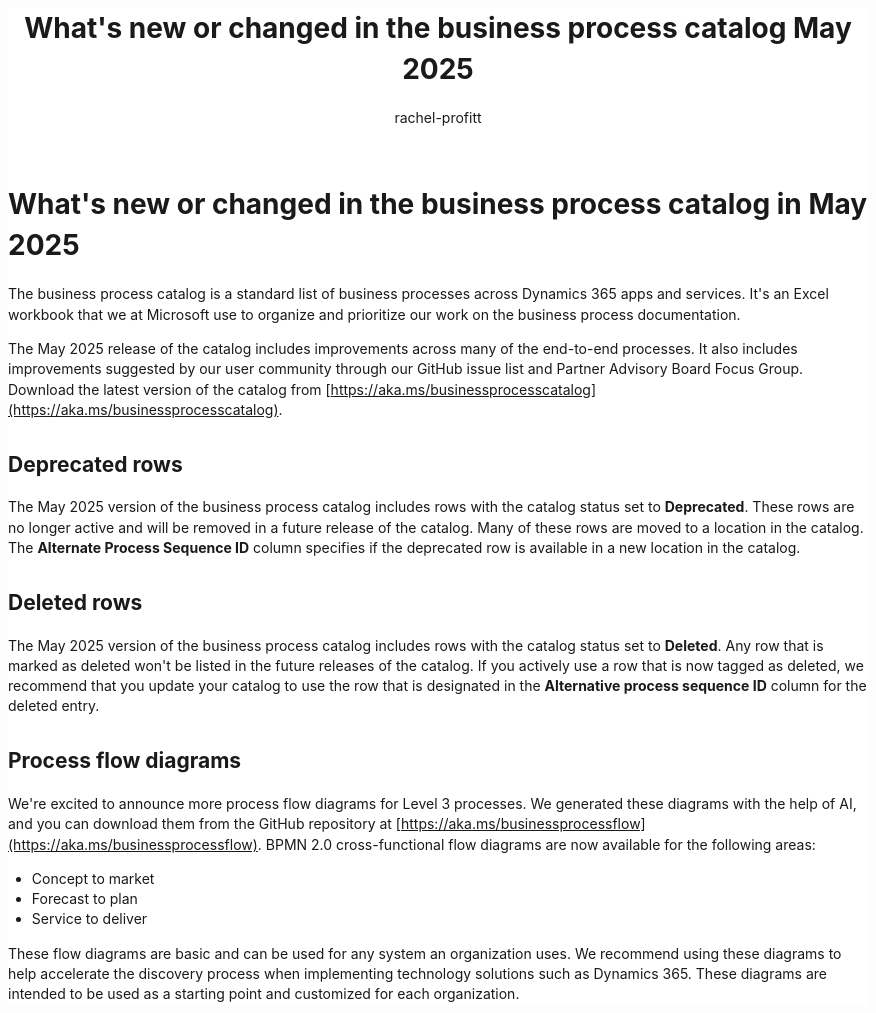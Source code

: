 ﻿---
title: What's new or changed in the business process catalog May 2025
description: What's new or changed in the May 2025 version of the business process catalog that Microsoft publishes as a downloadable file.
ms.date: 05/27/2025
ms.topic: whats-new #Required; don't change.
ms.collection: #Required; Leave the value blank.
author: rachel-profitt
ms.author: raprofit
---

# What's new or changed in the business process catalog in May 2025

The business process catalog is a standard list of business processes across Dynamics 365 apps and services. It's an Excel workbook that we at Microsoft use to organize and prioritize our work on the business process documentation.

The May 2025 release of the catalog includes improvements across many of the end-to-end processes. It also includes improvements suggested by our user community through our GitHub issue list and Partner Advisory Board Focus Group. Download the latest version of the catalog from [https://aka.ms/businessprocesscatalog](https://aka.ms/businessprocesscatalog).

## Deprecated rows

The May 2025 version of the business process catalog includes rows with the catalog status set to **Deprecated**. These rows are no longer active and will be removed in a future release of the catalog. Many of these rows are moved to a location in the catalog. The **Alternate Process Sequence ID** column specifies if the deprecated row is available in a new location in the catalog.

## Deleted rows

The May 2025 version of the business process catalog includes rows with the catalog status set to **Deleted**. Any row that is marked as deleted won't be listed in the future releases of the catalog. If you actively use a row that is now tagged as deleted, we recommend that you update your catalog to use the row that is designated in the **Alternative process sequence ID** column for the deleted entry.

## Process flow diagrams

We're excited to announce more process flow diagrams for Level 3 processes. We generated these diagrams with the help of AI, and you can download them from the GitHub repository at [https://aka.ms/businessprocessflow](https://aka.ms/businessprocessflow). BPMN 2.0 cross-functional flow diagrams are now available for the following areas:

- Concept to market
- Forecast to plan
- Service to deliver

These flow diagrams are basic and can be used for any system an organization uses. We recommend using these diagrams to help accelerate the discovery process when implementing technology solutions such as Dynamics 365. These diagrams are intended to be used as a starting point and customized for each organization.
